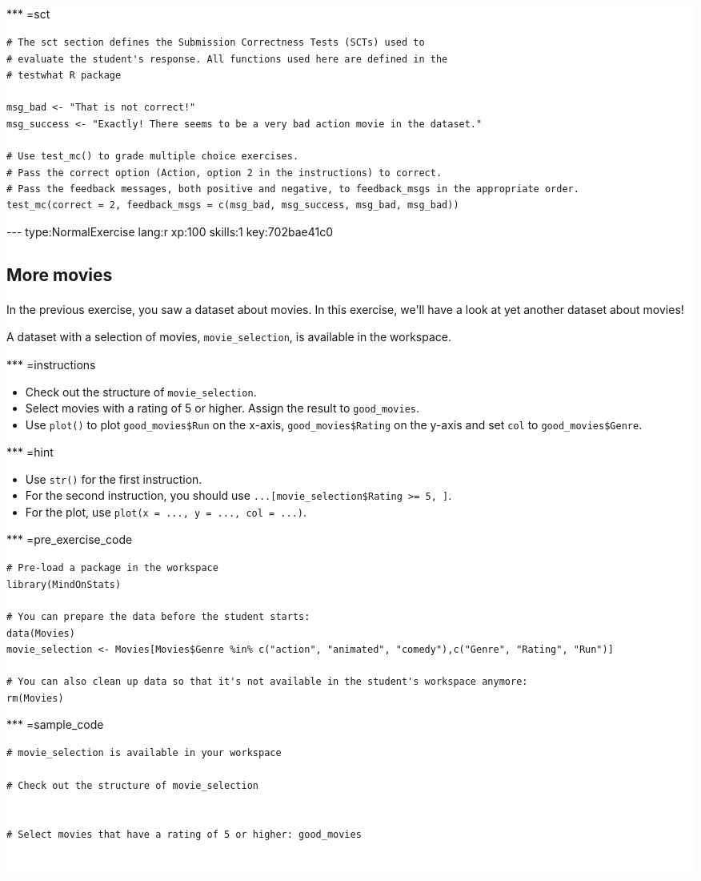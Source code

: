*** =sct
```{r}
# The sct section defines the Submission Correctness Tests (SCTs) used to
# evaluate the student's response. All functions used here are defined in the 
# testwhat R package

msg_bad <- "That is not correct!"
msg_success <- "Exactly! There seems to be a very bad action movie in the dataset."

# Use test_mc() to grade multiple choice exercises. 
# Pass the correct option (Action, option 2 in the instructions) to correct.
# Pass the feedback messages, both positive and negative, to feedback_msgs in the appropriate order.
test_mc(correct = 2, feedback_msgs = c(msg_bad, msg_success, msg_bad, msg_bad)) 
```

--- type:NormalExercise lang:r xp:100 skills:1 key:702bae41c0
## More movies

In the previous exercise, you saw a dataset about movies. In this exercise, we'll have a look at yet another dataset about movies!

A dataset with a selection of movies, `movie_selection`, is available in the workspace.

*** =instructions
- Check out the structure of `movie_selection`.
- Select movies with a rating of 5 or higher. Assign the result to `good_movies`.
- Use `plot()` to  plot `good_movies$Run` on the x-axis, `good_movies$Rating` on the y-axis and set `col` to `good_movies$Genre`.

*** =hint
- Use `str()` for the first instruction.
- For the second instruction, you should use `...[movie_selection$Rating >= 5, ]`.
- For the plot, use `plot(x = ..., y = ..., col = ...)`. 

*** =pre_exercise_code
```{r}
# Pre-load a package in the workspace
library(MindOnStats)

# You can prepare the data before the student starts:
data(Movies)
movie_selection <- Movies[Movies$Genre %in% c("action", "animated", "comedy"),c("Genre", "Rating", "Run")]

# You can also clean up data so that it's not available in the student's workspace anymore:
rm(Movies)
```

*** =sample_code
```{r}
# movie_selection is available in your workspace

# Check out the structure of movie_selection


# Select movies that have a rating of 5 or higher: good_movies


